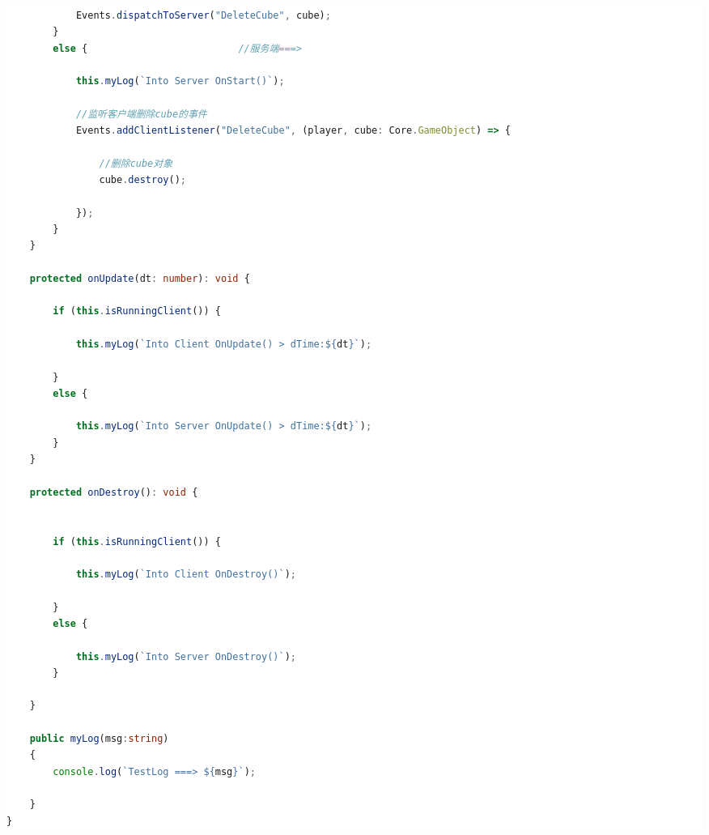 ```ts
            Events.dispatchToServer("DeleteCube", cube);
        }
        else {                          //服务端===>

            this.myLog(`Into Server OnStart()`);

            //监听客户端删除cube的事件
            Events.addClientListener("DeleteCube", (player, cube: Core.GameObject) => {

                //删除cube对象
                cube.destroy();

            });
        }
    }

    protected onUpdate(dt: number): void {

        if (this.isRunningClient()) {

            this.myLog(`Into Client OnUpdate() > dTime:${dt}`);

        }
        else {

            this.myLog(`Into Server OnUpdate() > dTime:${dt}`);
        }
    }

    protected onDestroy(): void {


        if (this.isRunningClient()) {

            this.myLog(`Into Client OnDestroy()`);

        }
        else {
            
            this.myLog(`Into Server OnDestroy()`);
        }

    }

    public myLog(msg:string)
    {
        console.log(`TestLog ===> ${msg}`);
        
    }
}
```
